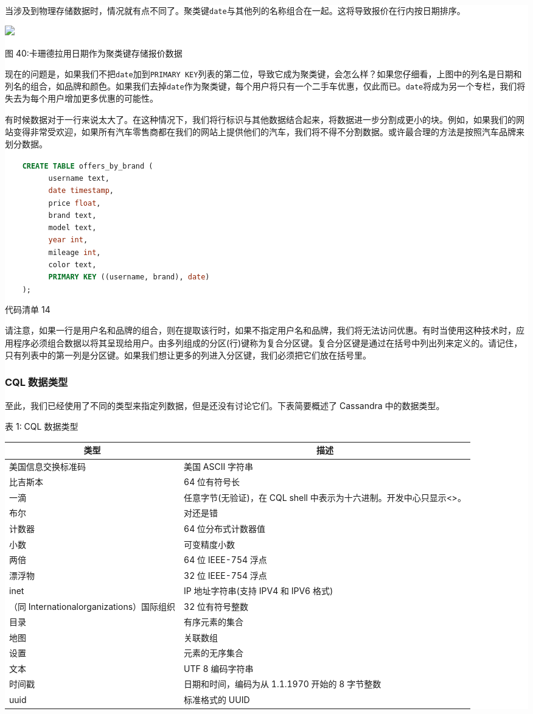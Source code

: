 当涉及到物理存储数据时，情况就有点不同了。聚类键`date`与其他列的名称组合在一起。这将导致报价在行内按日期排序。

![](../Images/image047.png)

图 40:卡珊德拉用日期作为聚类键存储报价数据

现在的问题是，如果我们不把`date`加到`PRIMARY KEY`列表的第二位，导致它成为聚类键，会怎么样？如果您仔细看，上图中的列名是日期和列名的组合，如品牌和颜色。如果我们去掉`date`作为聚类键，每个用户将只有一个二手车优惠，仅此而已。`date`将成为另一个专栏，我们将失去为每个用户增加更多优惠的可能性。

有时候数据对于一行来说太大了。在这种情况下，我们将行标识与其他数据结合起来，将数据进一步分割成更小的块。例如，如果我们的网站变得非常受欢迎，如果所有汽车零售商都在我们的网站上提供他们的汽车，我们将不得不分割数据。或许最合理的方法是按照汽车品牌来划分数据。

```sql
    CREATE TABLE offers_by_brand (
          username text,
          date timestamp,
          price float,
          brand text,
          model text,
          year int,
          mileage int,
          color text,
          PRIMARY KEY ((username, brand), date)
    );

```

代码清单 14

请注意，如果一行是用户名和品牌的组合，则在提取该行时，如果不指定用户名和品牌，我们将无法访问优惠。有时当使用这种技术时，应用程序必须组合数据以将其呈现给用户。由多列组成的分区(行)键称为复合分区键。复合分区键是通过在括号中列出列来定义的。请记住，只有列表中的第一列是分区键。如果我们想让更多的列进入分区键，我们必须把它们放在括号里。

### CQL 数据类型

至此，我们已经使用了不同的类型来指定列数据，但是还没有讨论它们。下表简要概述了 Cassandra 中的数据类型。

表 1: CQL 数据类型

| 类型 | 描述 |
| --- | --- |
| 美国信息交换标准码 | 美国 ASCII 字符串 |
| 比吉斯本 | 64 位有符号长 |
| 一滴 | 任意字节(无验证)，在 CQL shell 中表示为十六进制。开发中心只显示<<blob>>。</blob> |
| 布尔 | 对还是错 |
| 计数器 | 64 位分布式计数器值 |
| 小数 | 可变精度小数 |
| 两倍 | 64 位 IEEE-754 浮点 |
| 漂浮物 | 32 位 IEEE-754 浮点 |
| inet | IP 地址字符串(支持 IPV4 和 IPV6 格式) |
| （同 Internationalorganizations）国际组织 | 32 位有符号整数 |
| 目录 | 有序元素的集合 |
| 地图 | 关联数组 |
| 设置 | 元素的无序集合 |
| 文本 | UTF 8 编码字符串 |
| 时间戳 | 日期和时间，编码为从 1.1.1970 开始的 8 字节整数 |
| uuid | 标准格式的 UUID |
